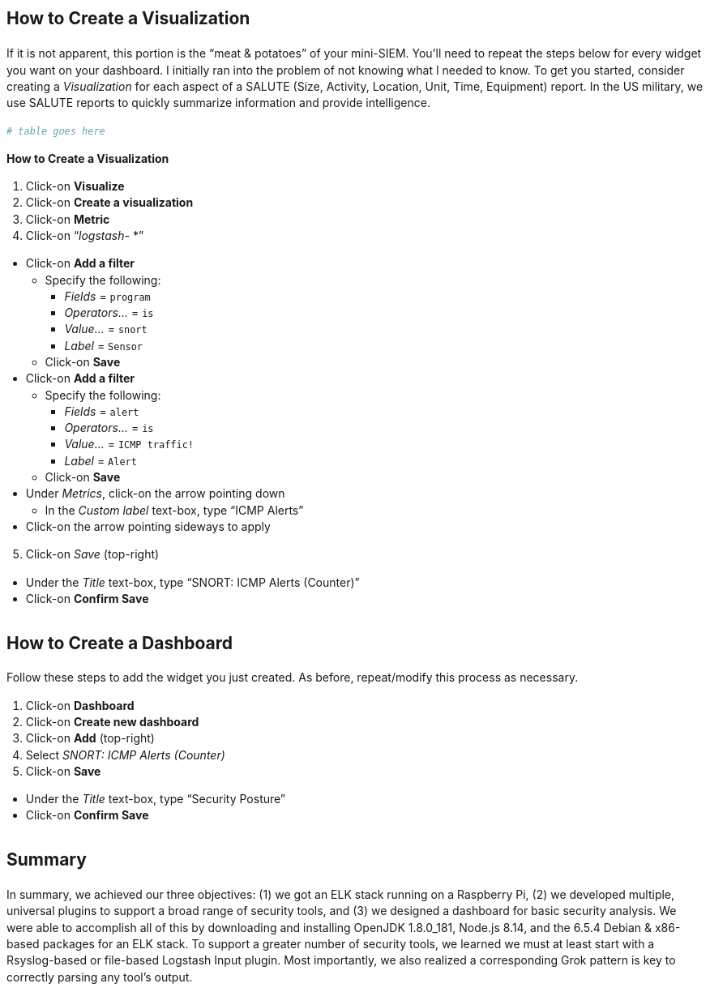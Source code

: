 ## How to Create a Visualization
If it is not apparent, this portion is the “meat & potatoes” of your mini-SIEM. You’ll need to repeat the steps below for every widget you want on your dashboard. I initially ran into the problem of not knowing what I needed to know. To get you started, consider creating a _Visualization_ for each aspect of a SALUTE (Size, Activity, Location, Unit, Time, Equipment) report. In the US military, we use SALUTE reports to quickly summarize information and provide intelligence.
```bash
# table goes here
```

**How to Create a Visualization**
1.  Click-on **Visualize**
2.  Click-on **Create a visualization**
3.  Click-on **Metric**
4.  Click-on “_logstash-_ \*”
 *   Click-on **Add a filter**
     *   Specify the following:
         *   _Fields_ = `program`
         *   _Operators…_ = `is`
         *   _Value…_ = `snort`
         *   _Label_ = `Sensor`
     *   Click-on **Save**
 *   Click-on **Add a filter**
     *   Specify the following:
         *   _Fields_ = `alert`
         *   _Operators…_ = `is`
         *   _Value…_ = `ICMP traffic!`
         *   _Label_ = `Alert`
     *   Click-on **Save**
 *   Under _Metrics_, click-on the arrow pointing down
     *   In the _Custom label_ text-box, type “ICMP Alerts”
 *   Click-on the arrow pointing sideways to apply
5.  Click-on _Save_ (top-right)
 *   Under the _Title_ text-box, type “SNORT: ICMP Alerts (Counter)”
 *   Click-on **Confirm Save**

## How to Create a Dashboard
Follow these steps to add the widget you just created. As before, repeat/modify this process as necessary.

1.  Click-on **Dashboard**
2.  Click-on **Create new dashboard**
3.  Click-on **Add** (top-right)
4.  Select _SNORT: ICMP Alerts (Counter)_
5.  Click-on **Save**
 *   Under the _Title_ text-box, type “Security Posture”
 *   Click-on **Confirm Save**

## Summary
In summary, we achieved our three objectives: (1) we got an ELK stack running on a Raspberry Pi, (2) we developed multiple, universal plugins to support a broad range of security tools, and (3) we designed a dashboard for basic security analysis. We were able to accomplish all of this by downloading and installing OpenJDK 1.8.0\_181, Node.js 8.14, and the 6.5.4 Debian & x86-based packages for an ELK stack. To support a greater number of security tools, we learned we must at least start with a Rsyslog-based or file-based Logstash Input plugin. Most importantly, we also realized a corresponding Grok pattern is key to correctly parsing any tool’s output.
